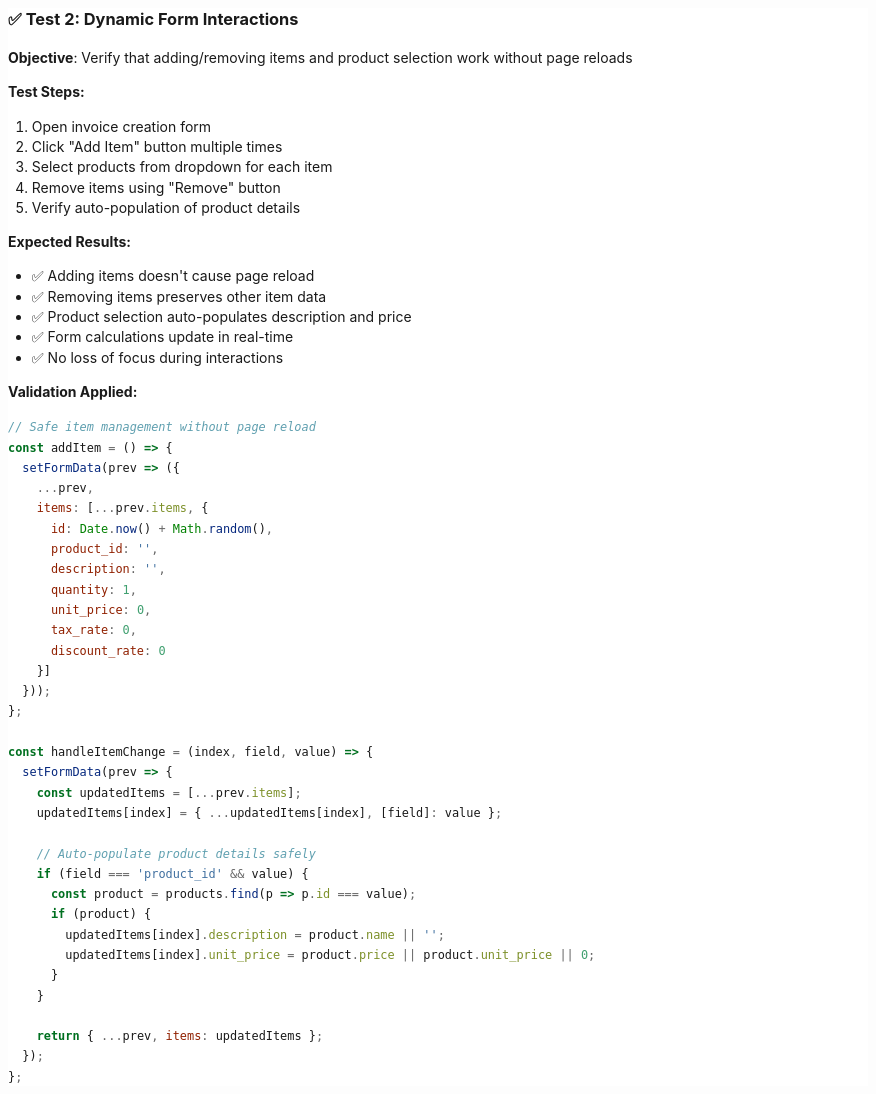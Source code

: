### ✅ Test 2: Dynamic Form Interactions
**Objective**: Verify that adding/removing items and product selection work without page reloads

**Test Steps:**
1. Open invoice creation form
2. Click "Add Item" button multiple times
3. Select products from dropdown for each item
4. Remove items using "Remove" button
5. Verify auto-population of product details

**Expected Results:**
- ✅ Adding items doesn't cause page reload
- ✅ Removing items preserves other item data
- ✅ Product selection auto-populates description and price
- ✅ Form calculations update in real-time
- ✅ No loss of focus during interactions

**Validation Applied:**
```javascript
// Safe item management without page reload
const addItem = () => {
  setFormData(prev => ({
    ...prev,
    items: [...prev.items, { 
      id: Date.now() + Math.random(), 
      product_id: '', 
      description: '', 
      quantity: 1, 
      unit_price: 0, 
      tax_rate: 0, 
      discount_rate: 0 
    }]
  }));
};

const handleItemChange = (index, field, value) => {
  setFormData(prev => {
    const updatedItems = [...prev.items];
    updatedItems[index] = { ...updatedItems[index], [field]: value };

    // Auto-populate product details safely
    if (field === 'product_id' && value) {
      const product = products.find(p => p.id === value);
      if (product) {
        updatedItems[index].description = product.name || '';
        updatedItems[index].unit_price = product.price || product.unit_price || 0;
      }
    }
    
    return { ...prev, items: updatedItems };
  });
};
```
